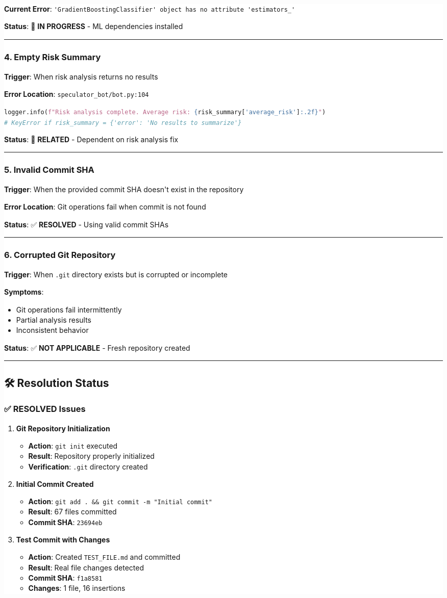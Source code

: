 **Current Error**: `'GradientBoostingClassifier' object has no attribute 'estimators_'`

**Status**: 🔄 **IN PROGRESS** - ML dependencies installed

---

### 4. **Empty Risk Summary**
**Trigger**: When risk analysis returns no results

**Error Location**: `speculator_bot/bot.py:104`
```python
logger.info(f"Risk analysis complete. Average risk: {risk_summary['average_risk']:.2f}")
# KeyError if risk_summary = {'error': 'No results to summarize'}
```

**Status**: 🔄 **RELATED** - Dependent on risk analysis fix

---

### 5. **Invalid Commit SHA**
**Trigger**: When the provided commit SHA doesn't exist in the repository

**Error Location**: Git operations fail when commit is not found

**Status**: ✅ **RESOLVED** - Using valid commit SHAs

---

### 6. **Corrupted Git Repository**
**Trigger**: When `.git` directory exists but is corrupted or incomplete

**Symptoms**: 
- Git operations fail intermittently
- Partial analysis results
- Inconsistent behavior

**Status**: ✅ **NOT APPLICABLE** - Fresh repository created

---

## 🛠️ Resolution Status

### ✅ **RESOLVED Issues**

1. **Git Repository Initialization**
   - **Action**: `git init` executed
   - **Result**: Repository properly initialized
   - **Verification**: `.git` directory created

2. **Initial Commit Created**
   - **Action**: `git add . && git commit -m "Initial commit"`
   - **Result**: 67 files committed
   - **Commit SHA**: `23694eb`

3. **Test Commit with Changes**
   - **Action**: Created `TEST_FILE.md` and committed
   - **Result**: Real file changes detected
   - **Commit SHA**: `f1a8581`
   - **Changes**: 1 file, 16 insertions

